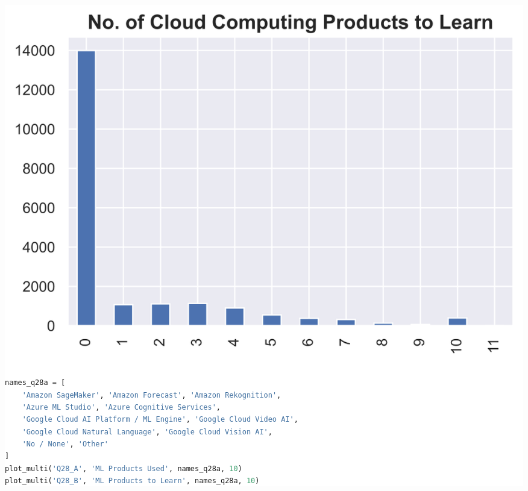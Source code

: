 

![svg](/2020/images/output_34_3.svg)



```python
names_q28a = [
    'Amazon SageMaker', 'Amazon Forecast', 'Amazon Rekognition',
    'Azure ML Studio', 'Azure Cognitive Services',
    'Google Cloud AI Platform / ML Engine', 'Google Cloud Video AI',
    'Google Cloud Natural Language', 'Google Cloud Vision AI',
    'No / None', 'Other'
]
plot_multi('Q28_A', 'ML Products Used', names_q28a, 10)
plot_multi('Q28_B', 'ML Products to Learn', names_q28a, 10)
```

